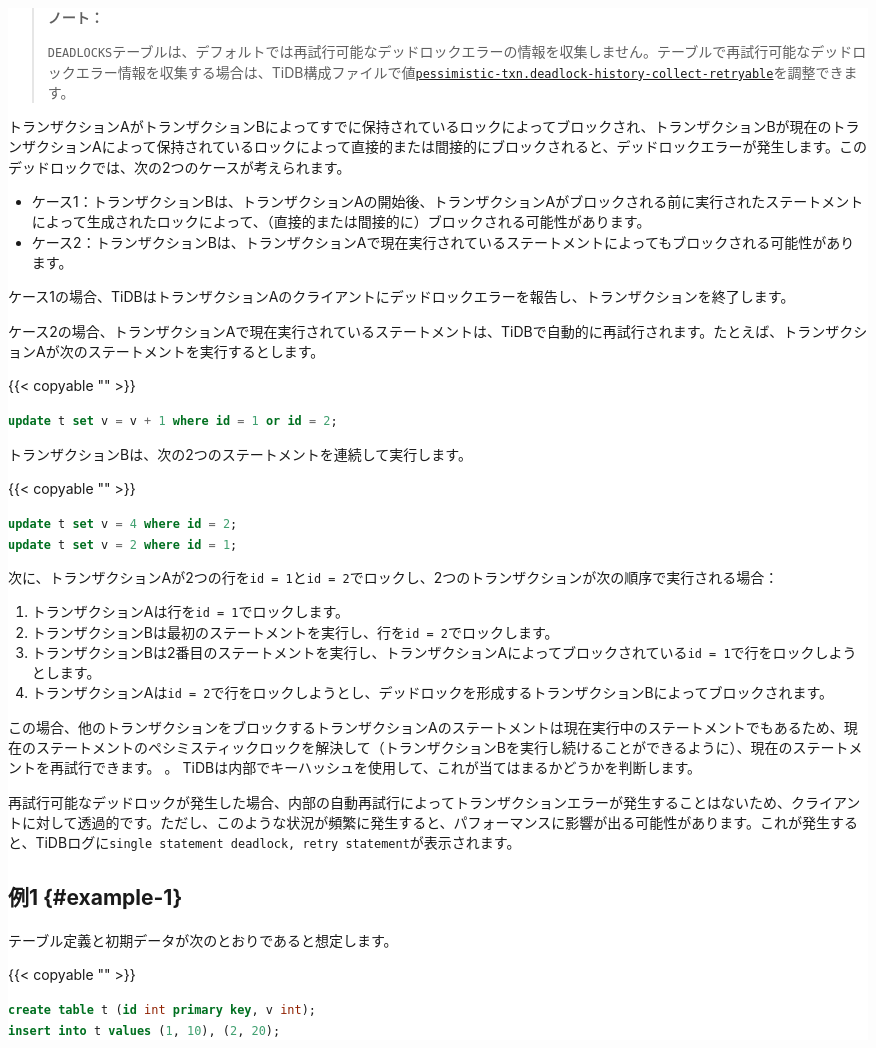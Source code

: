 <CustomContent platform="tidb">

> **ノート：**
>
> `DEADLOCKS`テーブルは、デフォルトでは再試行可能なデッドロックエラーの情報を収集しません。テーブルで再試行可能なデッドロックエラー情報を収集する場合は、TiDB構成ファイルで値[`pessimistic-txn.deadlock-history-collect-retryable`](/tidb-configuration-file.md#deadlock-history-collect-retryable)を調整できます。

</CustomContent>

トランザクションAがトランザクションBによってすでに保持されているロックによってブロックされ、トランザクションBが現在のトランザクションAによって保持されているロックによって直接的または間接的にブロックされると、デッドロックエラーが発生します。このデッドロックでは、次の2つのケースが考えられます。

-   ケース1：トランザクションBは、トランザクションAの開始後、トランザクションAがブロックされる前に実行されたステートメントによって生成されたロックによって、（直接的または間接的に）ブロックされる可能性があります。
-   ケース2：トランザクションBは、トランザクションAで現在実行されているステートメントによってもブロックされる可能性があります。

ケース1の場合、TiDBはトランザクションAのクライアントにデッドロックエラーを報告し、トランザクションを終了します。

ケース2の場合、トランザクションAで現在実行されているステートメントは、TiDBで自動的に再試行されます。たとえば、トランザクションAが次のステートメントを実行するとします。

{{< copyable "" >}}

```sql
update t set v = v + 1 where id = 1 or id = 2;
```

トランザクションBは、次の2つのステートメントを連続して実行します。

{{< copyable "" >}}

```sql
update t set v = 4 where id = 2;
update t set v = 2 where id = 1;
```

次に、トランザクションAが2つの行を`id = 1`と`id = 2`でロックし、2つのトランザクションが次の順序で実行される場合：

1.  トランザクションAは行を`id = 1`でロックします。
2.  トランザクションBは最初のステートメントを実行し、行を`id = 2`でロックします。
3.  トランザクションBは2番目のステートメントを実行し、トランザクションAによってブロックされている`id = 1`で行をロックしようとします。
4.  トランザクションAは`id = 2`で行をロックしようとし、デッドロックを形成するトランザクションBによってブロックされます。

この場合、他のトランザクションをブロックするトランザクションAのステートメントは現在実行中のステートメントでもあるため、現在のステートメントのペシミスティックロックを解決して（トランザクションBを実行し続けることができるように）、現在のステートメントを再試行できます。 。 TiDBは内部でキーハッシュを使用して、これが当てはまるかどうかを判断します。

再試行可能なデッドロックが発生した場合、内部の自動再試行によってトランザクションエラーが発生することはないため、クライアントに対して透過的です。ただし、このような状況が頻繁に発生すると、パフォーマンスに影響が出る可能性があります。これが発生すると、TiDBログに`single statement deadlock, retry statement`が表示されます。

## 例1 {#example-1}

テーブル定義と初期データが次のとおりであると想定します。

{{< copyable "" >}}

```sql
create table t (id int primary key, v int);
insert into t values (1, 10), (2, 20);
```
